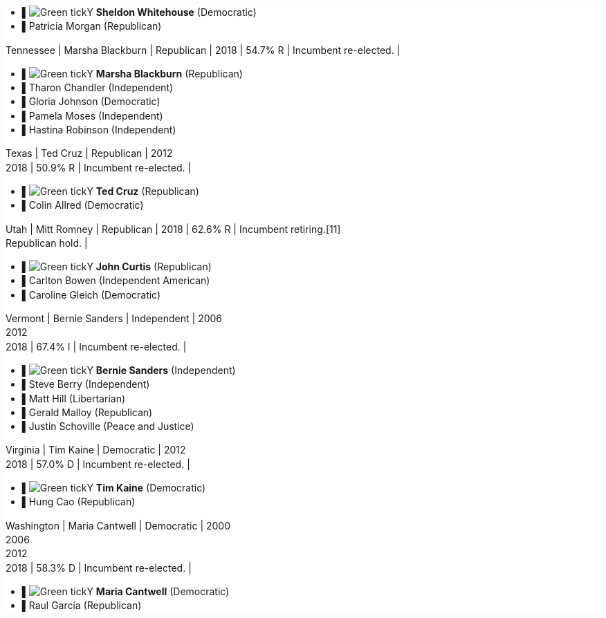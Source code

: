   * ▌![Green tick](//upload.wikimedia.org/wikipedia/commons/thumb/0/03/Green_check.svg/13px-Green_check.svg.png)Y **Sheldon Whitehouse** (Democratic)
  * ▌Patricia Morgan (Republican)

  
Tennessee | Marsha Blackburn | Republican  | 2018 | 54.7% R  | Incumbent re-elected.  | 

  * ▌![Green tick](//upload.wikimedia.org/wikipedia/commons/thumb/0/03/Green_check.svg/13px-Green_check.svg.png)Y **Marsha Blackburn** (Republican)
  * ▌Tharon Chandler (Independent)
  * ▌Gloria Johnson (Democratic)
  * ▌Pamela Moses (Independent)
  * ▌Hastina Robinson (Independent)

  
Texas | Ted Cruz | Republican  | 2012  
2018 | 50.9% R  | Incumbent re-elected.  | 

  * ▌![Green tick](//upload.wikimedia.org/wikipedia/commons/thumb/0/03/Green_check.svg/13px-Green_check.svg.png)Y **Ted Cruz** (Republican)
  * ▌Colin Allred (Democratic)

  
Utah | Mitt Romney | Republican  | 2018 | 62.6% R  | Incumbent retiring.[11]  
Republican hold.  | 

  * ▌![Green tick](//upload.wikimedia.org/wikipedia/commons/thumb/0/03/Green_check.svg/13px-Green_check.svg.png)Y **John Curtis** (Republican)
  * ▌Carlton Bowen (Independent American)
  * ▌Caroline Gleich (Democratic)

  
Vermont | Bernie Sanders | Independent  | 2006  
2012  
2018 | 67.4% I  | Incumbent re-elected.  | 

  * ▌![Green tick](//upload.wikimedia.org/wikipedia/commons/thumb/0/03/Green_check.svg/13px-Green_check.svg.png)Y **Bernie Sanders** (Independent)
  * ▌Steve Berry (Independent)
  * ▌Matt Hill (Libertarian)
  * ▌Gerald Malloy (Republican)
  * ▌Justin Schoville (Peace and Justice)

  
Virginia | Tim Kaine | Democratic  | 2012  
2018 | 57.0% D  | Incumbent re-elected.  | 

  * ▌![Green tick](//upload.wikimedia.org/wikipedia/commons/thumb/0/03/Green_check.svg/13px-Green_check.svg.png)Y **Tim Kaine** (Democratic)
  * ▌Hung Cao (Republican)

  
Washington | Maria Cantwell | Democratic  | 2000  
2006  
2012  
2018 | 58.3% D  | Incumbent re-elected.  | 

  * ▌![Green tick](//upload.wikimedia.org/wikipedia/commons/thumb/0/03/Green_check.svg/13px-Green_check.svg.png)Y **Maria Cantwell** (Democratic)
  * ▌Raul Garcia (Republican)
